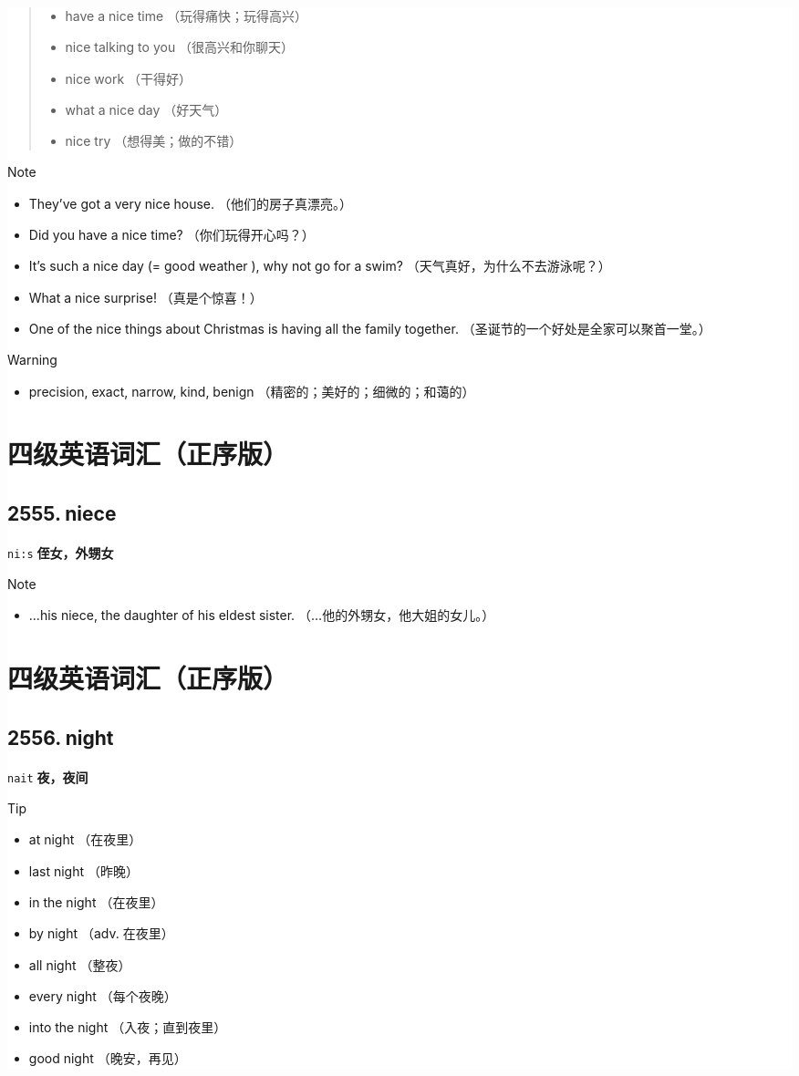 > - have a nice time （玩得痛快；玩得高兴）
>
> - nice talking to you （很高兴和你聊天）
>
> - nice work （干得好）
>
> - what a nice day （好天气）
>
> - nice try （想得美；做的不错）
>

> [!NOTE]
>
> - They’ve got a very nice house. （他们的房子真漂亮。）
>
> - Did you have a nice time? （你们玩得开心吗？）
>
> - It’s such a nice day (= good weather ), why not go for a swim? （天气真好，为什么不去游泳呢？）
>
> - What a nice surprise! （真是个惊喜！）
>
> - One of the nice things about Christmas is having all the family together. （圣诞节的一个好处是全家可以聚首一堂。）
>

> [!WARNING]
>
> - precision, exact, narrow, kind, benign （精密的；美好的；细微的；和蔼的）
>

# 四级英语词汇（正序版）

## 2555. niece

`ni:s`  **侄女，外甥女**

> [!NOTE]
>
> - ...his niece, the daughter of his eldest sister. （…他的外甥女，他大姐的女儿。）
>

# 四级英语词汇（正序版）

## 2556. night

`nait`  **夜，夜间**

> [!TIP]
>
> - at night （在夜里）
>
> - last night （昨晚）
>
> - in the night （在夜里）
>
> - by night （adv. 在夜里）
>
> - all night （整夜）
>
> - every night （每个夜晚）
>
> - into the night （入夜；直到夜里）
>
> - good night （晚安，再见）